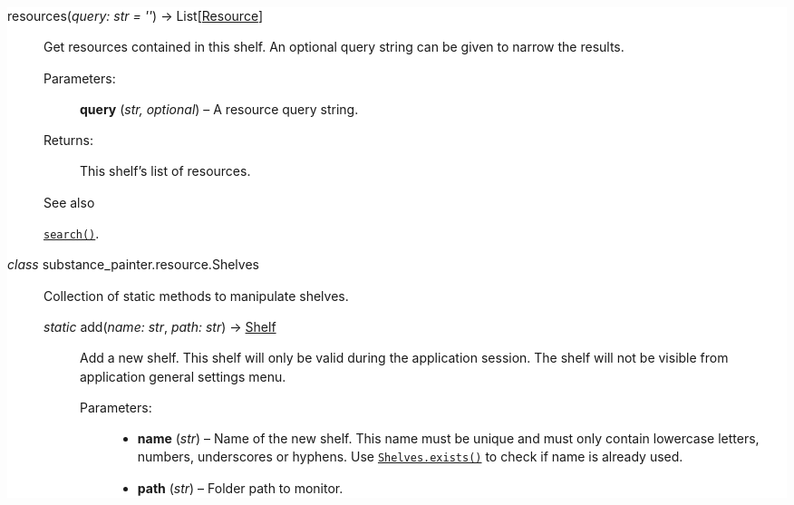</dd></dl>
<dl class="py method">
<dt class="sig sig-object py" id="substance_painter.resource.Shelf.resources">
<span class="sig-name descname"><span class="pre">resources</span></span><span class="sig-paren">(</span><em class="sig-param"><span class="n"><span class="pre">query</span></span><span class="p"><span class="pre">:</span></span><span class="w"> </span><span class="n"><span class="pre">str</span></span><span class="w"> </span><span class="o"><span class="pre">=</span></span><span class="w"> </span><span class="default_value"><span class="pre">''</span></span></em><span class="sig-paren">)</span> <span class="sig-return"><span class="sig-return-icon">→</span> <span class="sig-return-typehint"><span class="pre">List</span><span class="p"><span class="pre">[</span></span><a class="reference internal" href="#substance_painter.resource.Resource" title="substance_painter.resource.Resource"><span class="pre">Resource</span></a><span class="p"><span class="pre">]</span></span></span></span><a class="headerlink" href="#substance_painter.resource.Shelf.resources" title="Link to this definition"> </a></dt>
<dd><p>Get resources contained in this shelf. An optional query string can be given
to narrow the results.</p>
<dl class="field-list simple">
<dt class="field-odd">Parameters<span class="colon">:</span></dt>
<dd class="field-odd"><p><strong>query</strong> (<em>str</em><em>, </em><em>optional</em>) – A resource query string.</p>
</dd>
<dt class="field-even">Returns<span class="colon">:</span></dt>
<dd class="field-even"><p>This shelf’s list of resources.</p>
</dd>
</dl>
<div class="admonition seealso">
<p class="admonition-title">See also</p>
<p><a class="reference internal" href="#substance_painter.resource.search" title="substance_painter.resource.search"><code class="xref py py-func docutils literal notranslate"><span class="pre">search()</span></code></a>.</p>
</div>
</dd></dl>
</dd></dl>
<dl class="py class">
<dt class="sig sig-object py" id="substance_painter.resource.Shelves">
<em class="property"><span class="pre">class</span><span class="w"> </span></em><span class="sig-prename descclassname"><span class="pre">substance_painter.resource.</span></span><span class="sig-name descname"><span class="pre">Shelves</span></span><a class="headerlink" href="#substance_painter.resource.Shelves" title="Link to this definition"> </a></dt>
<dd><p>Collection of static methods to manipulate shelves.</p>
<dl class="py method">
<dt class="sig sig-object py" id="substance_painter.resource.Shelves.add">
<em class="property"><span class="pre">static</span><span class="w"> </span></em><span class="sig-name descname"><span class="pre">add</span></span><span class="sig-paren">(</span><em class="sig-param"><span class="n"><span class="pre">name</span></span><span class="p"><span class="pre">:</span></span><span class="w"> </span><span class="n"><span class="pre">str</span></span></em>, <em class="sig-param"><span class="n"><span class="pre">path</span></span><span class="p"><span class="pre">:</span></span><span class="w"> </span><span class="n"><span class="pre">str</span></span></em><span class="sig-paren">)</span> <span class="sig-return"><span class="sig-return-icon">→</span> <span class="sig-return-typehint"><a class="reference internal" href="#substance_painter.resource.Shelf" title="substance_painter.resource.Shelf"><span class="pre">Shelf</span></a></span></span><a class="headerlink" href="#substance_painter.resource.Shelves.add" title="Link to this definition"> </a></dt>
<dd><p>Add a new shelf. This shelf will only be valid during the application session.
The shelf will not be visible from application general settings menu.</p>
<dl class="field-list simple">
<dt class="field-odd">Parameters<span class="colon">:</span></dt>
<dd class="field-odd"><ul class="simple">
<li><p><strong>name</strong> (<em>str</em>) – Name of the new shelf. This name must be unique and must only
contain lowercase letters, numbers, underscores or hyphens.
Use <a class="reference internal" href="#substance_painter.resource.Shelves.exists" title="substance_painter.resource.Shelves.exists"><code class="xref py py-func docutils literal notranslate"><span class="pre">Shelves.exists()</span></code></a> to check if name is already used.</p></li>
<li><p><strong>path</strong> (<em>str</em>) – Folder path to monitor.</p></li>